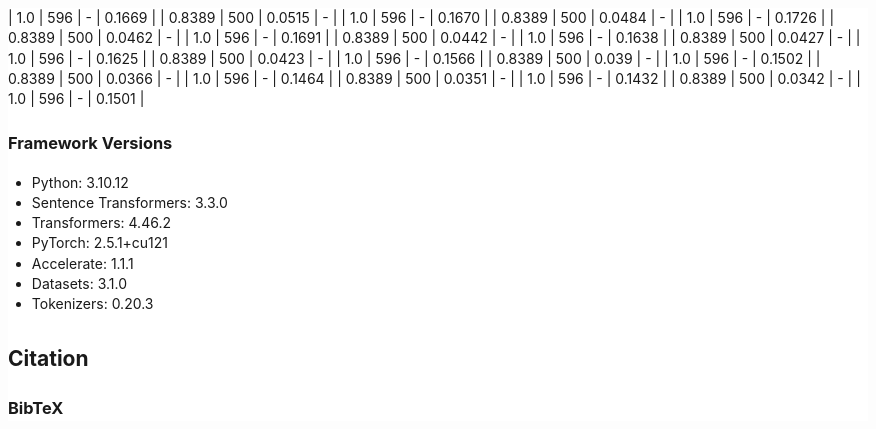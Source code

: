 | 1.0    | 596  | -             | 0.1669          |
| 0.8389 | 500  | 0.0515        | -               |
| 1.0    | 596  | -             | 0.1670          |
| 0.8389 | 500  | 0.0484        | -               |
| 1.0    | 596  | -             | 0.1726          |
| 0.8389 | 500  | 0.0462        | -               |
| 1.0    | 596  | -             | 0.1691          |
| 0.8389 | 500  | 0.0442        | -               |
| 1.0    | 596  | -             | 0.1638          |
| 0.8389 | 500  | 0.0427        | -               |
| 1.0    | 596  | -             | 0.1625          |
| 0.8389 | 500  | 0.0423        | -               |
| 1.0    | 596  | -             | 0.1566          |
| 0.8389 | 500  | 0.039         | -               |
| 1.0    | 596  | -             | 0.1502          |
| 0.8389 | 500  | 0.0366        | -               |
| 1.0    | 596  | -             | 0.1464          |
| 0.8389 | 500  | 0.0351        | -               |
| 1.0    | 596  | -             | 0.1432          |
| 0.8389 | 500  | 0.0342        | -               |
| 1.0    | 596  | -             | 0.1501          |


### Framework Versions
- Python: 3.10.12
- Sentence Transformers: 3.3.0
- Transformers: 4.46.2
- PyTorch: 2.5.1+cu121
- Accelerate: 1.1.1
- Datasets: 3.1.0
- Tokenizers: 0.20.3

## Citation

### BibTeX
